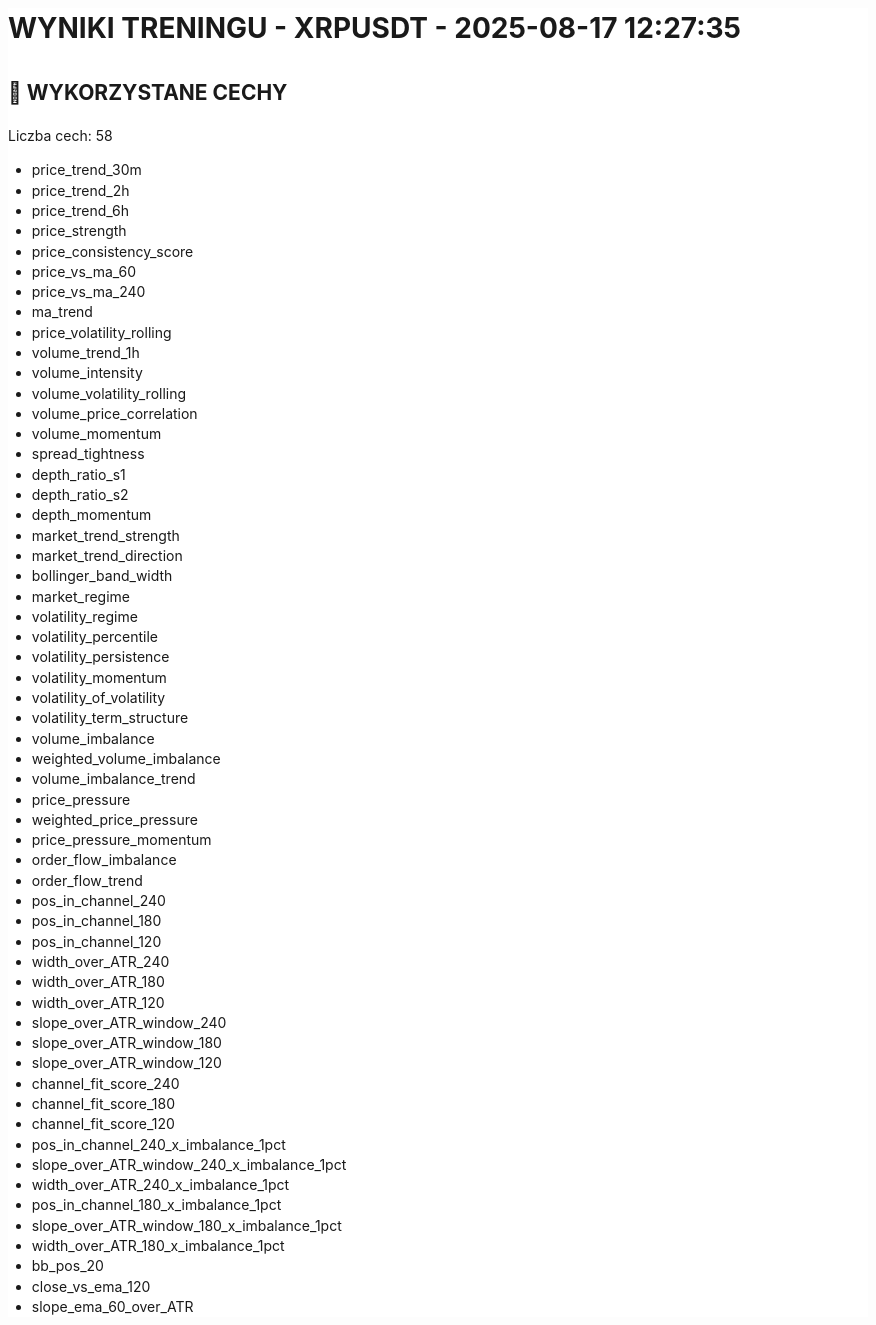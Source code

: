 # WYNIKI TRENINGU - XRPUSDT - 2025-08-17 12:27:35

## 🧩 WYKORZYSTANE CECHY
Liczba cech: 58

- price_trend_30m
- price_trend_2h
- price_trend_6h
- price_strength
- price_consistency_score
- price_vs_ma_60
- price_vs_ma_240
- ma_trend
- price_volatility_rolling
- volume_trend_1h
- volume_intensity
- volume_volatility_rolling
- volume_price_correlation
- volume_momentum
- spread_tightness
- depth_ratio_s1
- depth_ratio_s2
- depth_momentum
- market_trend_strength
- market_trend_direction
- bollinger_band_width
- market_regime
- volatility_regime
- volatility_percentile
- volatility_persistence
- volatility_momentum
- volatility_of_volatility
- volatility_term_structure
- volume_imbalance
- weighted_volume_imbalance
- volume_imbalance_trend
- price_pressure
- weighted_price_pressure
- price_pressure_momentum
- order_flow_imbalance
- order_flow_trend
- pos_in_channel_240
- pos_in_channel_180
- pos_in_channel_120
- width_over_ATR_240
- width_over_ATR_180
- width_over_ATR_120
- slope_over_ATR_window_240
- slope_over_ATR_window_180
- slope_over_ATR_window_120
- channel_fit_score_240
- channel_fit_score_180
- channel_fit_score_120
- pos_in_channel_240_x_imbalance_1pct
- slope_over_ATR_window_240_x_imbalance_1pct
- width_over_ATR_240_x_imbalance_1pct
- pos_in_channel_180_x_imbalance_1pct
- slope_over_ATR_window_180_x_imbalance_1pct
- width_over_ATR_180_x_imbalance_1pct
- bb_pos_20
- close_vs_ema_120
- slope_ema_60_over_ATR